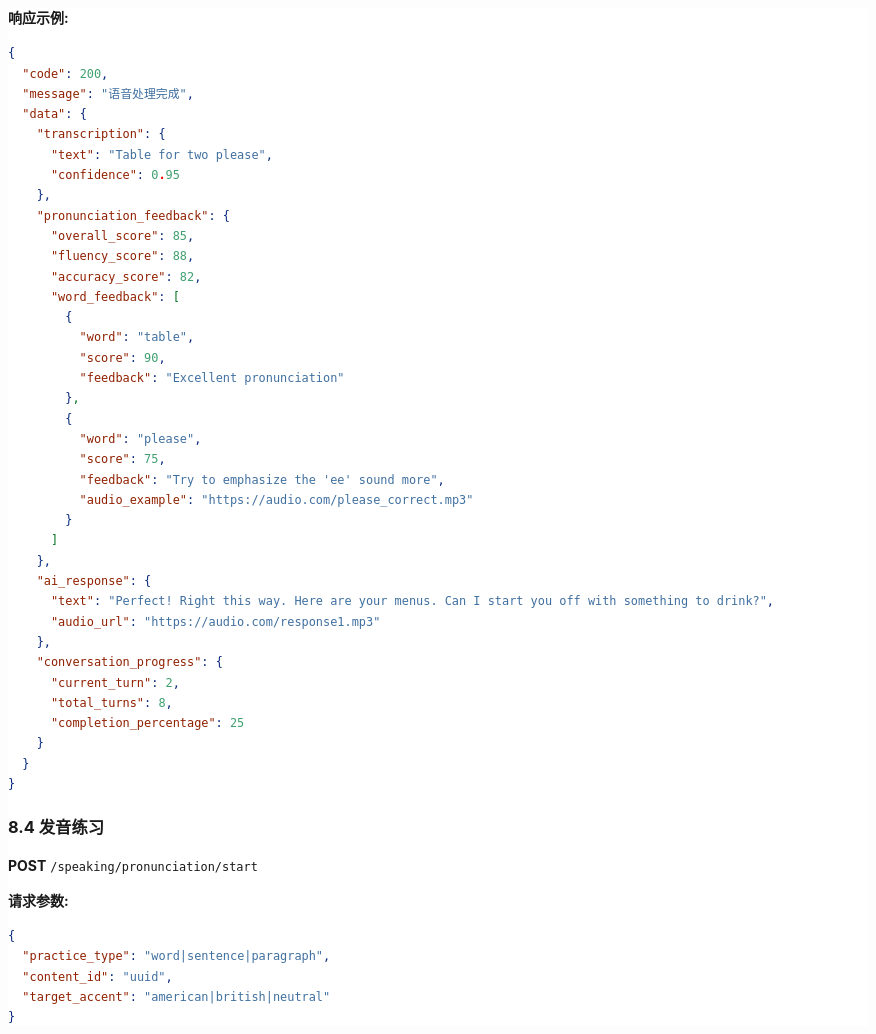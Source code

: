 **响应示例:**
```json
{
  "code": 200,
  "message": "语音处理完成",
  "data": {
    "transcription": {
      "text": "Table for two please",
      "confidence": 0.95
    },
    "pronunciation_feedback": {
      "overall_score": 85,
      "fluency_score": 88,
      "accuracy_score": 82,
      "word_feedback": [
        {
          "word": "table",
          "score": 90,
          "feedback": "Excellent pronunciation"
        },
        {
          "word": "please",
          "score": 75,
          "feedback": "Try to emphasize the 'ee' sound more",
          "audio_example": "https://audio.com/please_correct.mp3"
        }
      ]
    },
    "ai_response": {
      "text": "Perfect! Right this way. Here are your menus. Can I start you off with something to drink?",
      "audio_url": "https://audio.com/response1.mp3"
    },
    "conversation_progress": {
      "current_turn": 2,
      "total_turns": 8,
      "completion_percentage": 25
    }
  }
}
```

### 8.4 发音练习
**POST** `/speaking/pronunciation/start`

**请求参数:**
```json
{
  "practice_type": "word|sentence|paragraph",
  "content_id": "uuid",
  "target_accent": "american|british|neutral"
}
```

